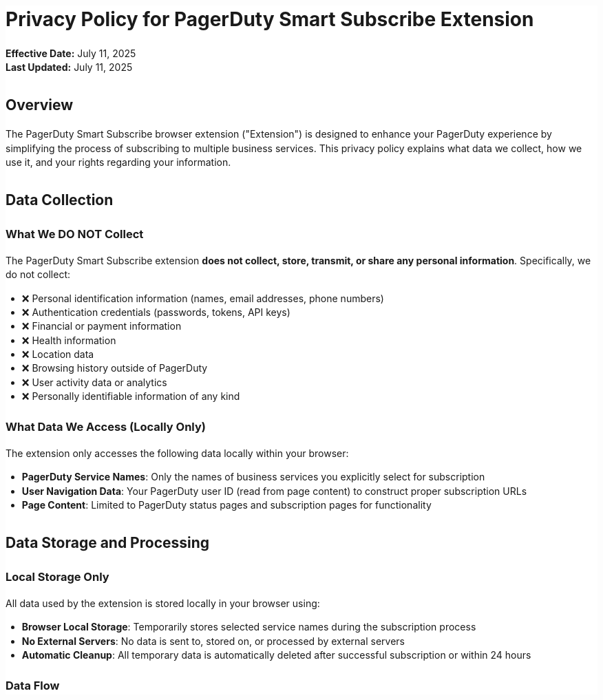 # Privacy Policy for PagerDuty Smart Subscribe Extension

**Effective Date:** July 11, 2025  
**Last Updated:** July 11, 2025

## Overview

The PagerDuty Smart Subscribe browser extension ("Extension") is designed to enhance your PagerDuty experience by simplifying the process of subscribing to multiple business services. This privacy policy explains what data we collect, how we use it, and your rights regarding your information.

## Data Collection

### What We DO NOT Collect

The PagerDuty Smart Subscribe extension **does not collect, store, transmit, or share any personal information**. Specifically, we do not collect:

- ❌ Personal identification information (names, email addresses, phone numbers)
- ❌ Authentication credentials (passwords, tokens, API keys)
- ❌ Financial or payment information
- ❌ Health information
- ❌ Location data
- ❌ Browsing history outside of PagerDuty
- ❌ User activity data or analytics
- ❌ Personally identifiable information of any kind

### What Data We Access (Locally Only)

The extension only accesses the following data locally within your browser:

- **PagerDuty Service Names**: Only the names of business services you explicitly select for subscription
- **User Navigation Data**: Your PagerDuty user ID (read from page content) to construct proper subscription URLs
- **Page Content**: Limited to PagerDuty status pages and subscription pages for functionality

## Data Storage and Processing

### Local Storage Only

All data used by the extension is stored locally in your browser using:

- **Browser Local Storage**: Temporarily stores selected service names during the subscription process
- **No External Servers**: No data is sent to, stored on, or processed by external servers
- **Automatic Cleanup**: All temporary data is automatically deleted after successful subscription or within 24 hours

### Data Flow
